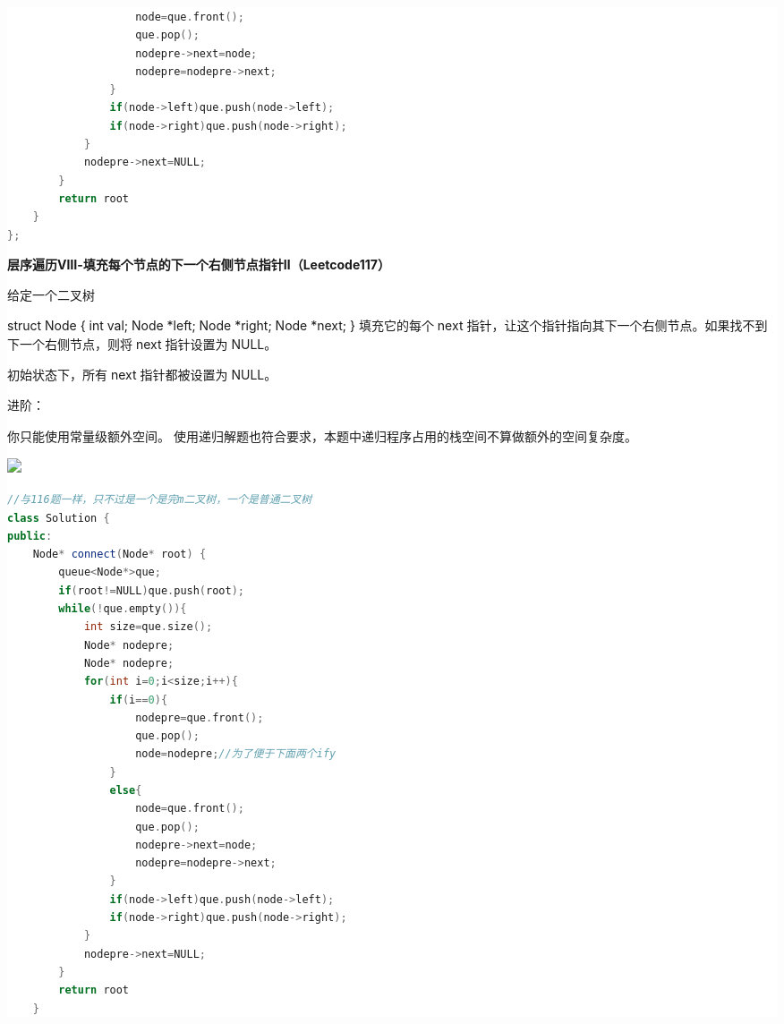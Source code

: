 ```c++
                    node=que.front();
                    que.pop();
                    nodepre->next=node;
                    nodepre=nodepre->next;
                }
                if(node->left)que.push(node->left);
                if(node->right)que.push(node->right);
            }
            nodepre->next=NULL;
        }
        return root
    }
};
```

**层序遍历Ⅷ-填充每个节点的下一个右侧节点指针Ⅱ（Leetcode117）**

给定一个二叉树

struct Node {
  int val;
  Node *left;
  Node *right;
  Node *next;
}
填充它的每个 next 指针，让这个指针指向其下一个右侧节点。如果找不到下一个右侧节点，则将 next 指针设置为 NULL。

初始状态下，所有 next 指针都被设置为 NULL。

 进阶：

你只能使用常量级额外空间。
使用递归解题也符合要求，本题中递归程序占用的栈空间不算做额外的空间复杂度。

![](https://assets.leetcode-cn.com/aliyun-lc-upload/uploads/2019/02/15/117_sample.png)

```c++
//与116题一样，只不过是一个是完m二叉树，一个是普通二叉树
class Solution {
public:
    Node* connect(Node* root) {
        queue<Node*>que;
        if(root!=NULL)que.push(root);
        while(!que.empty()){
            int size=que.size();
            Node* nodepre;
            Node* nodepre;
            for(int i=0;i<size;i++){
                if(i==0){
                    nodepre=que.front();
                    que.pop();
                    node=nodepre;//为了便于下面两个ify
                }
                else{
                    node=que.front();
                    que.pop();
                    nodepre->next=node;
                    nodepre=nodepre->next;
                }
                if(node->left)que.push(node->left);
                if(node->right)que.push(node->right);
            }
            nodepre->next=NULL;
        }
        return root
    }
```